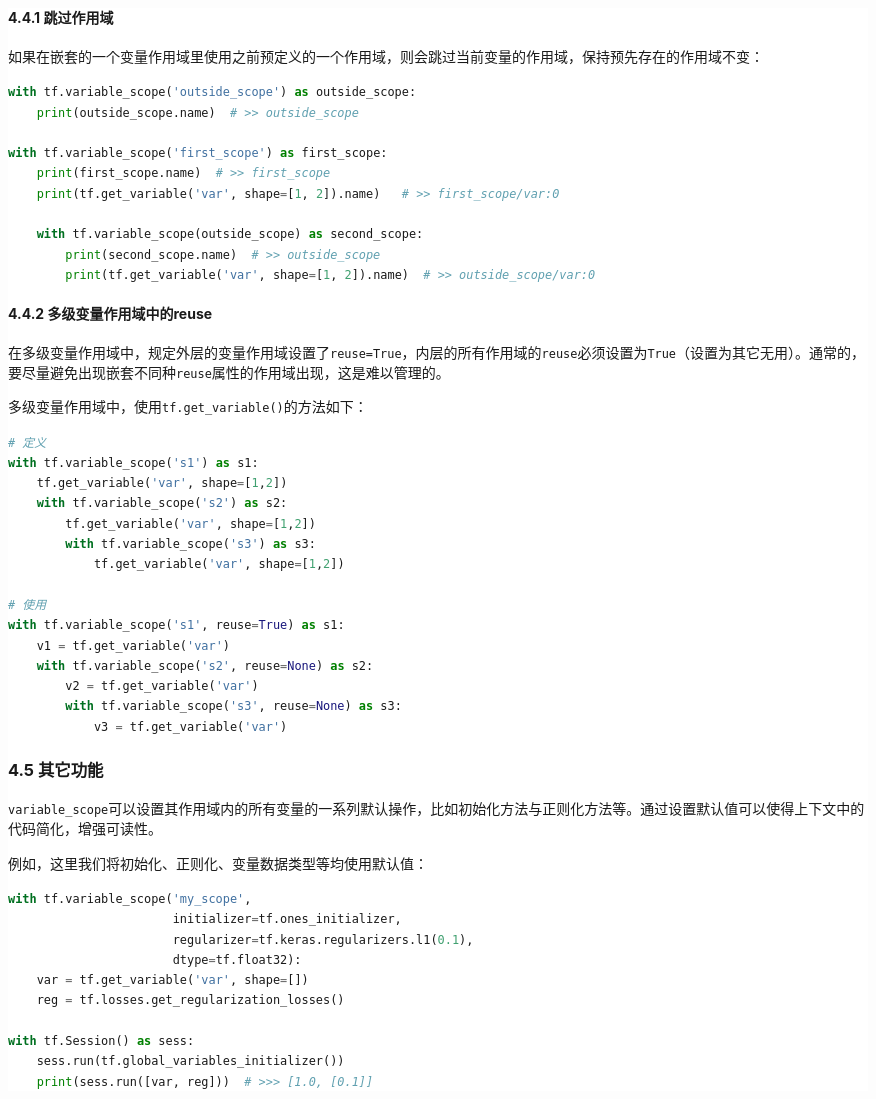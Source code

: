 #### 4.4.1 跳过作用域

如果在嵌套的一个变量作用域里使用之前预定义的一个作用域，则会跳过当前变量的作用域，保持预先存在的作用域不变：

```python
with tf.variable_scope('outside_scope') as outside_scope:
  	print(outside_scope.name)  # >> outside_scope

with tf.variable_scope('first_scope') as first_scope:
  	print(first_scope.name)  # >> first_scope
  	print(tf.get_variable('var', shape=[1, 2]).name)   # >> first_scope/var:0
   
  	with tf.variable_scope(outside_scope) as second_scope:
      	print(second_scope.name)  # >> outside_scope
      	print(tf.get_variable('var', shape=[1, 2]).name)  # >> outside_scope/var:0
```

#### 4.4.2 多级变量作用域中的reuse

在多级变量作用域中，规定外层的变量作用域设置了`reuse=True`，内层的所有作用域的`reuse`必须设置为`True`（设置为其它无用）。通常的，要尽量避免出现嵌套不同种`reuse`属性的作用域出现，这是难以管理的。

多级变量作用域中，使用`tf.get_variable()`的方法如下：

```python
# 定义
with tf.variable_scope('s1') as s1:
    tf.get_variable('var', shape=[1,2])
    with tf.variable_scope('s2') as s2:
        tf.get_variable('var', shape=[1,2])
        with tf.variable_scope('s3') as s3:
            tf.get_variable('var', shape=[1,2])

# 使用
with tf.variable_scope('s1', reuse=True) as s1:
    v1 = tf.get_variable('var')
    with tf.variable_scope('s2', reuse=None) as s2:
        v2 = tf.get_variable('var')
        with tf.variable_scope('s3', reuse=None) as s3:
            v3 = tf.get_variable('var')
```

### 4.5 其它功能

`variable_scope`可以设置其作用域内的所有变量的一系列默认操作，比如初始化方法与正则化方法等。通过设置默认值可以使得上下文中的代码简化，增强可读性。

例如，这里我们将初始化、正则化、变量数据类型等均使用默认值：

~~~python
with tf.variable_scope('my_scope', 
                       initializer=tf.ones_initializer,
                       regularizer=tf.keras.regularizers.l1(0.1),
                       dtype=tf.float32):
    var = tf.get_variable('var', shape=[])
    reg = tf.losses.get_regularization_losses()

with tf.Session() as sess:
    sess.run(tf.global_variables_initializer())
    print(sess.run([var, reg]))  # >>> [1.0, [0.1]]
~~~
